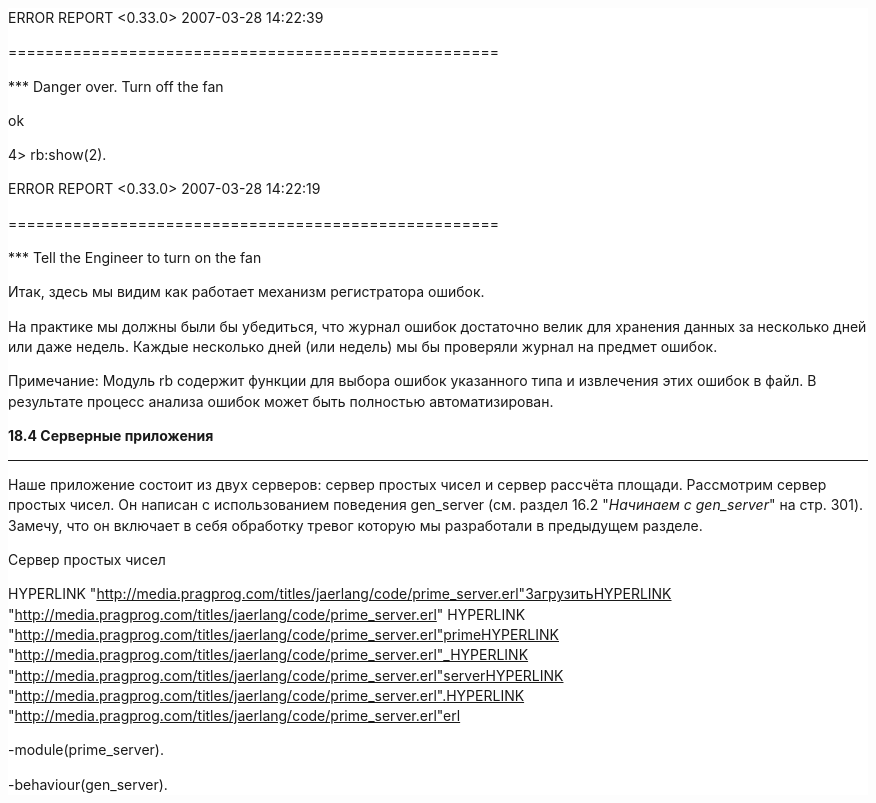 ERROR REPORT <0.33.0> 2007-03-28 14:22:39

=====================================================

*** Danger over. Turn off the fan

ok

4> rb:show(2).

ERROR REPORT <0.33.0> 2007-03-28 14:22:19

=====================================================

*** Tell the Engineer to turn on the fan



Итак, здесь мы видим как работает механизм регистратора ошибок.



На практике мы должны были бы убедиться, что журнал ошибок достаточно
велик для хранения данных за несколько дней или даже недель. Каждые
несколько дней (или недель) мы бы проверяли журнал на предмет ошибок.



Примечание: Модуль rb содержит функции для выбора ошибок указанного типа
и извлечения этих ошибок в файл. В результате процесс анализа ошибок
может быть полностью автоматизирован.



**18.4 Серверные приложения**

****

Наше приложение состоит из двух серверов: сервер простых чисел и сервер
рассчёта площади. Рассмотрим сервер простых чисел. Он написан с
использованием поведения gen_server (см. раздел 16.2 "*Начинаем с
gen_server*" на стр. 301). Замечу, что он включает в себя обработку
тревог которую мы разработали в предыдущем разделе.



Сервер простых чисел



HYPERLINK
"http://media.pragprog.com/titles/jaerlang/code/prime_server.erl"ЗагрузитьHYPERLINK
"http://media.pragprog.com/titles/jaerlang/code/prime_server.erl"
HYPERLINK
"http://media.pragprog.com/titles/jaerlang/code/prime_server.erl"primeHYPERLINK
"http://media.pragprog.com/titles/jaerlang/code/prime_server.erl"_HYPERLINK
"http://media.pragprog.com/titles/jaerlang/code/prime_server.erl"serverHYPERLINK
"http://media.pragprog.com/titles/jaerlang/code/prime_server.erl".HYPERLINK
"http://media.pragprog.com/titles/jaerlang/code/prime_server.erl"erl

-module(prime_server).

-behaviour(gen_server).
